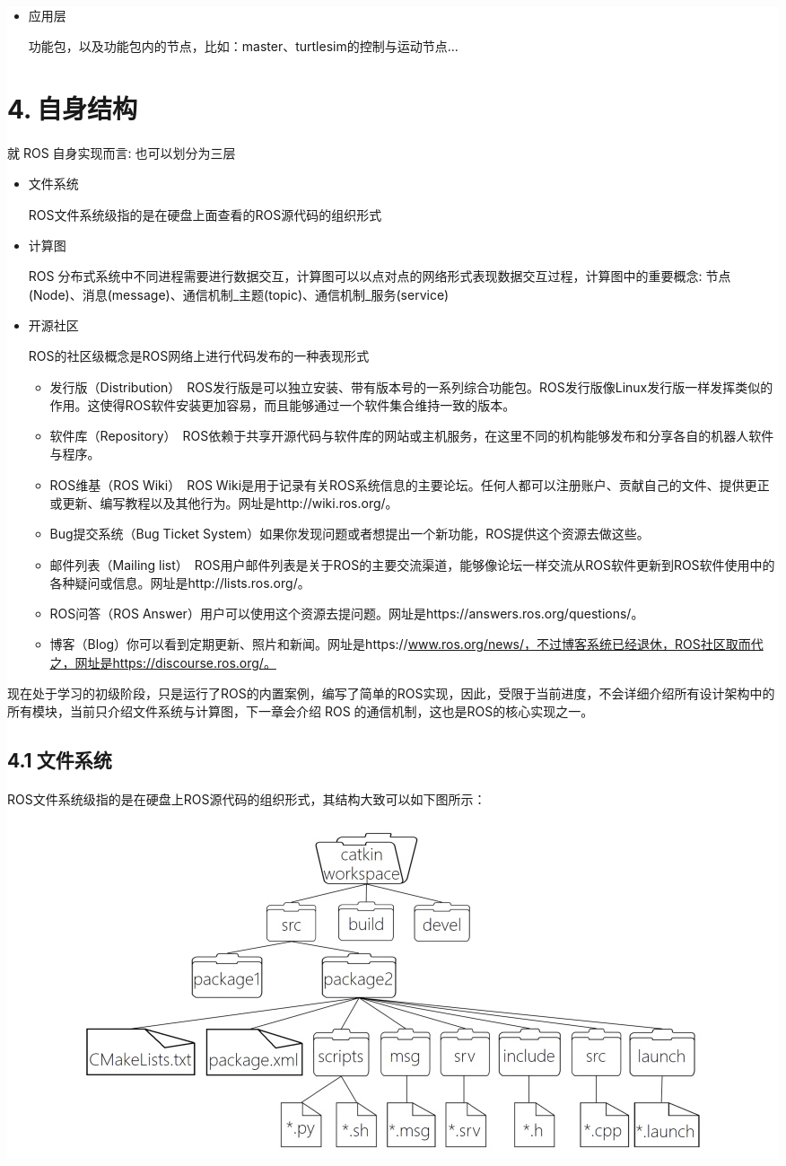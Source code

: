 - 应用层

  功能包，以及功能包内的节点，比如：master、turtlesim的控制与运动节点...

# 4. 自身结构
就 ROS 自身实现而言: 也可以划分为三层

- 文件系统

  ROS文件系统级指的是在硬盘上面查看的ROS源代码的组织形式

- 计算图

  ROS 分布式系统中不同进程需要进行数据交互，计算图可以以点对点的网络形式表现数据交互过程，计算图中的重要概念: 节点(Node)、消息(message)、通信机制_主题(topic)、通信机制_服务(service)

- 开源社区

  ROS的社区级概念是ROS网络上进行代码发布的一种表现形式

  - 发行版（Distribution）　ROS发行版是可以独立安装、带有版本号的一系列综合功能包。ROS发行版像Linux发行版一样发挥类似的作用。这使得ROS软件安装更加容易，而且能够通过一个软件集合维持一致的版本。

  - 软件库（Repository）　ROS依赖于共享开源代码与软件库的网站或主机服务，在这里不同的机构能够发布和分享各自的机器人软件与程序。

  - ROS维基（ROS Wiki）　ROS Wiki是用于记录有关ROS系统信息的主要论坛。任何人都可以注册账户、贡献自己的文件、提供更正或更新、编写教程以及其他行为。网址是http://wiki.ros.org/。

  - Bug提交系统（Bug Ticket System）如果你发现问题或者想提出一个新功能，ROS提供这个资源去做这些。

  - 邮件列表（Mailing list）　ROS用户邮件列表是关于ROS的主要交流渠道，能够像论坛一样交流从ROS软件更新到ROS软件使用中的各种疑问或信息。网址是http://lists.ros.org/。

  - ROS问答（ROS Answer）用户可以使用这个资源去提问题。网址是https://answers.ros.org/questions/。

  - 博客（Blog）你可以看到定期更新、照片和新闻。网址是https://www.ros.org/news/，不过博客系统已经退休，ROS社区取而代之，网址是https://discourse.ros.org/。

现在处于学习的初级阶段，只是运行了ROS的内置案例，编写了简单的ROS实现，因此，受限于当前进度，不会详细介绍所有设计架构中的所有模块，当前只介绍文件系统与计算图，下一章会介绍 ROS 的通信机制，这也是ROS的核心实现之一。

## 4.1 文件系统
ROS文件系统级指的是在硬盘上ROS源代码的组织形式，其结构大致可以如下图所示：
<div align="center">
    <img src="./image/文件系统.jpg">
</div>
